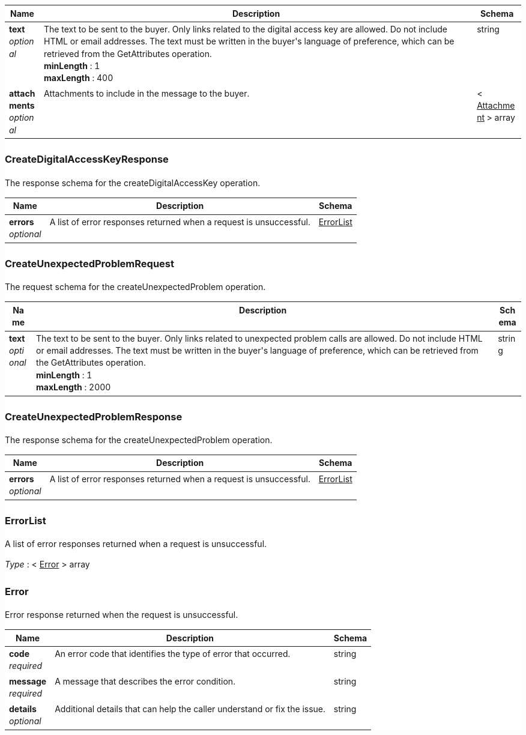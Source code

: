 
|Name|Description|Schema|
|---|---|---|
|**text**  <br>*optional*|The text to be sent to the buyer. Only links related to the digital access key are allowed. Do not include HTML or email addresses. The text must be written in the buyer's language of preference, which can be retrieved from the GetAttributes operation.<br>**minLength** : 1<br>**maxLength** : 400|string|
|**attachments**  <br>*optional*|Attachments to include in the message to the buyer.|< [Attachment](#attachment) > array|


<a name="createdigitalaccesskeyresponse"></a>
### CreateDigitalAccessKeyResponse
The response schema for the createDigitalAccessKey operation.


|Name|Description|Schema|
|---|---|---|
|**errors**  <br>*optional*|A list of error responses returned when a request is unsuccessful.|[ErrorList](#errorlist)|


<a name="createunexpectedproblemrequest"></a>
### CreateUnexpectedProblemRequest
The request schema for the createUnexpectedProblem operation.


|Name|Description|Schema|
|---|---|---|
|**text**  <br>*optional*|The text to be sent to the buyer. Only links related to unexpected problem calls are allowed. Do not include HTML or email addresses. The text must be written in the buyer's language of preference, which can be retrieved from the GetAttributes operation.<br>**minLength** : 1<br>**maxLength** : 2000|string|


<a name="createunexpectedproblemresponse"></a>
### CreateUnexpectedProblemResponse
The response schema for the createUnexpectedProblem operation.


|Name|Description|Schema|
|---|---|---|
|**errors**  <br>*optional*|A list of error responses returned when a request is unsuccessful.|[ErrorList](#errorlist)|


<a name="errorlist"></a>
### ErrorList
A list of error responses returned when a request is unsuccessful.

*Type* : < [Error](#error) > array


<a name="error"></a>
### Error
Error response returned when the request is unsuccessful.


|Name|Description|Schema|
|---|---|---|
|**code**  <br>*required*|An error code that identifies the type of error that occurred.|string|
|**message**  <br>*required*|A message that describes the error condition.|string|
|**details**  <br>*optional*|Additional details that can help the caller understand or fix the issue.|string|

